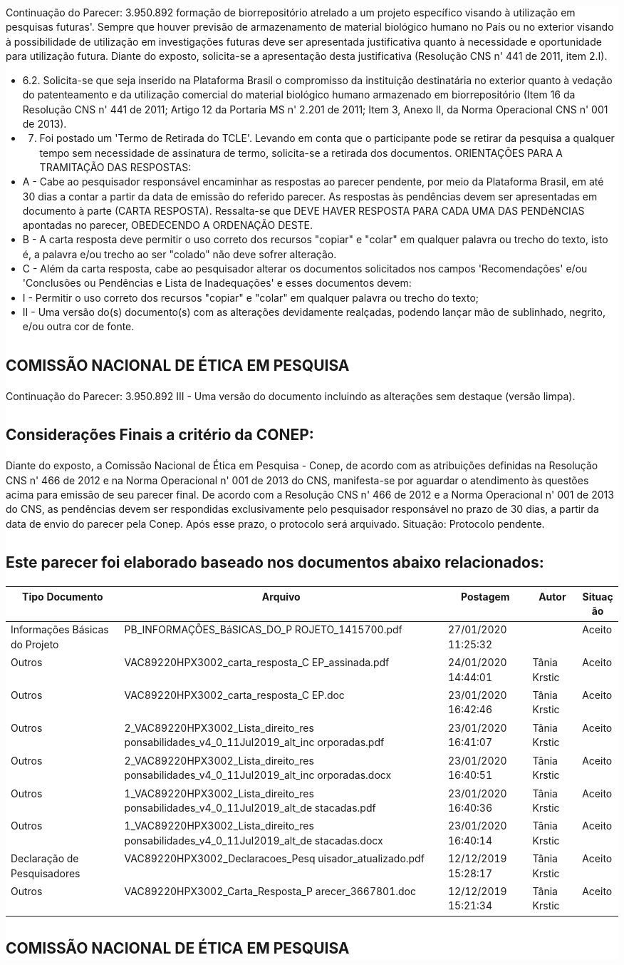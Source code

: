 Continuação do Parecer: 3.950.892
formação de biorrepositório atrelado a um projeto específico visando à utilização em pesquisas futuras'. Sempre que houver previsão de armazenamento de material biológico humano no País ou no exterior visando à possibilidade de utilização em investigações futuras deve ser apresentada justificativa quanto à necessidade e oportunidade para utilização futura. Diante do exposto, solicita-se a apresentação desta justificativa (Resolução CNS n' 441 de 2011, item 2.I).
- 6.2. Solicita-se que seja inserido na Plataforma Brasil o compromisso da instituição destinatária no exterior quanto à vedação do patenteamento e da utilização comercial do material biológico humano armazenado em biorrepositório (Item 16 da Resolução CNS n' 441 de 2011; Artigo 12 da Portaria MS n' 2.201 de 2011; Item 3, Anexo II, da Norma Operacional CNS n' 001 de 2013).
- 7. Foi postado um 'Termo de Retirada do TCLE'.  Levando em conta que o participante pode se retirar da pesquisa a qualquer tempo sem necessidade de assinatura de termo, solicita-se a retirada dos documentos.
ORIENTAÇÕES PARA A TRAMITAÇÃO DAS RESPOSTAS:
- A - Cabe ao pesquisador responsável encaminhar as respostas ao parecer pendente, por meio da Plataforma Brasil, em até 30 dias a contar a partir da data de emissão do referido parecer. As respostas às pendências devem ser apresentadas em documento à parte (CARTA RESPOSTA). Ressalta-se que DEVE HAVER RESPOSTA PARA CADA UMA DAS PENDêNCIAS apontadas no parecer, OBEDECENDO A ORDENAÇÃO DESTE.
- B - A carta resposta deve permitir o uso correto dos recursos "copiar" e "colar" em qualquer palavra ou trecho do texto, isto é, a palavra e/ou trecho ao ser "colado" não deve sofrer alteração.
- C - Além da carta resposta, cabe ao pesquisador alterar os documentos solicitados nos campos 'Recomendações' e/ou 'Conclusões ou Pendências e Lista de Inadequações' e esses documentos devem:
- I - Permitir o uso correto dos recursos "copiar" e "colar" em qualquer palavra ou trecho do texto;
- II - Uma versão do(s) documento(s) com as alterações devidamente realçadas, podendo lançar mão de sublinhado, negrito, e/ou outra cor de fonte.
## COMISSÃO NACIONAL DE ÉTICA EM PESQUISA

Continuação do Parecer: 3.950.892
III - Uma versão do documento incluindo as alterações sem destaque (versão limpa).
## Considerações Finais a critério da CONEP:
Diante do exposto, a Comissão Nacional de Ética em Pesquisa - Conep, de acordo com as atribuições definidas na Resolução CNS n' 466 de 2012 e na Norma Operacional n' 001 de 2013 do CNS, manifesta-se por aguardar o atendimento às questões acima para emissão de seu parecer final.
De acordo com a Resolução CNS n' 466 de 2012 e a Norma Operacional n' 001 de 2013 do CNS, as pendências devem ser respondidas exclusivamente pelo pesquisador responsável no prazo de 30 dias, a partir da data de envio do parecer pela Conep. Após esse prazo, o protocolo será arquivado.
Situação: Protocolo pendente.
## Este parecer foi elaborado baseado nos documentos abaixo relacionados:
| Tipo Documento                 | Arquivo                                                                                  | Postagem            | Autor        | Situação   |
|--------------------------------|------------------------------------------------------------------------------------------|---------------------|--------------|------------|
| Informações Básicas do Projeto | PB_INFORMAÇÕES_BáSICAS_DO_P ROJETO_1415700.pdf                                           | 27/01/2020 11:25:32 |              | Aceito     |
| Outros                         | VAC89220HPX3002_carta_resposta_C EP_assinada.pdf                                         | 24/01/2020 14:44:01 | Tânia Krstic | Aceito     |
| Outros                         | VAC89220HPX3002_carta_resposta_C EP.doc                                                  | 23/01/2020 16:42:46 | Tânia Krstic | Aceito     |
| Outros                         | 2_VAC89220HPX3002_Lista_direito_res ponsabilidades_v4_0_11Jul2019_alt_inc orporadas.pdf  | 23/01/2020 16:41:07 | Tânia Krstic | Aceito     |
| Outros                         | 2_VAC89220HPX3002_Lista_direito_res ponsabilidades_v4_0_11Jul2019_alt_inc orporadas.docx | 23/01/2020 16:40:51 | Tânia Krstic | Aceito     |
| Outros                         | 1_VAC89220HPX3002_Lista_direito_res ponsabilidades_v4_0_11Jul2019_alt_de stacadas.pdf    | 23/01/2020 16:40:36 | Tânia Krstic | Aceito     |
| Outros                         | 1_VAC89220HPX3002_Lista_direito_res ponsabilidades_v4_0_11Jul2019_alt_de stacadas.docx   | 23/01/2020 16:40:14 | Tânia Krstic | Aceito     |
| Declaração de Pesquisadores    | VAC89220HPX3002_Declaracoes_Pesq uisador_atualizado.pdf                                  | 12/12/2019 15:28:17 | Tânia Krstic | Aceito     |
| Outros                         | VAC89220HPX3002_Carta_Resposta_P arecer_3667801.doc                                      | 12/12/2019 15:21:34 | Tânia Krstic | Aceito     |
## COMISSÃO NACIONAL DE ÉTICA EM PESQUISA
